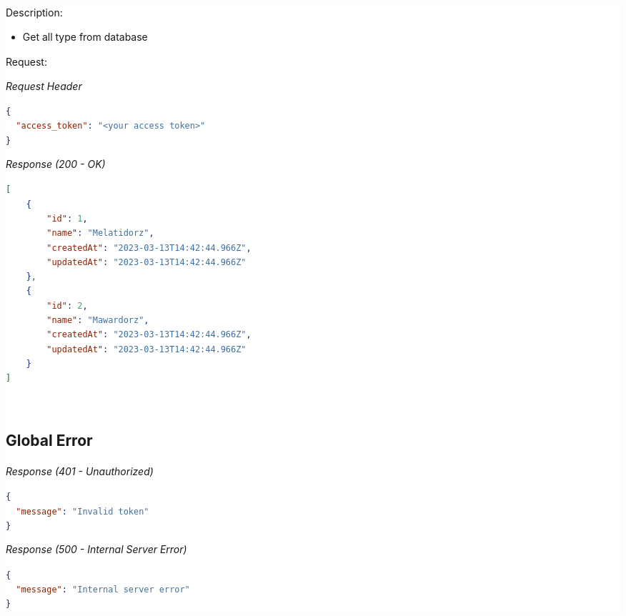 Description:
- Get  all type from database

Request:

_Request Header_

```json
{
  "access_token": "<your access token>"
}
```
_Response (200 - OK)_

```json
[
    {
        "id": 1,
        "name": "Melatidorz",
        "createdAt": "2023-03-13T14:42:44.966Z",
        "updatedAt": "2023-03-13T14:42:44.966Z"
    },
    {
        "id": 2,
        "name": "Mawardorz",
        "createdAt": "2023-03-13T14:42:44.966Z",
        "updatedAt": "2023-03-13T14:42:44.966Z"
    }
]

```


&nbsp;

## Global Error

_Response (401 - Unauthorized)_

```json
{
  "message": "Invalid token"
}
```

_Response (500 - Internal Server Error)_

```json
{
  "message": "Internal server error"
}
```